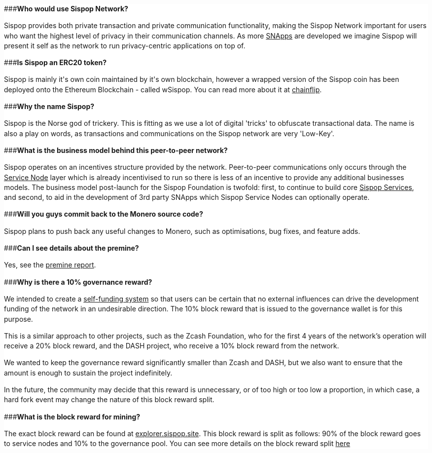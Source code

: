 ###**Who would use Sispop Network?**

Sispop provides both private transaction and private communication functionality, making the Sispop Network important for users who want the highest level of privacy in their communication channels. As more [SNApps](../Sispopnet/SNApps) are developed we imagine Sispop will present it self as the network to run privacy-centric applications on top of.

###**Is Sispop an ERC20 token?**

Sispop is mainly it's own coin maintained by it's own blockchain, however a wrapped version of the Sispop coin has been deployed onto the Ethereum Blockchain - called wSispop. You can read more about it at [chainflip](https://wsispop.chainflip.io/#/). 

###**Why the name Sispop?**

Sispop is the Norse god of trickery. This is fitting as we use a lot of digital 'tricks' to obfuscate transactional data. The name is also a play on words, as transactions and communications on the Sispop network are very 'Low-Key'.

###**What is the business model behind this peer-to-peer network?**

Sispop operates on an incentives structure provided by the network. Peer-to-peer communications only occurs through the [Service Node](../ServiceNodes/SNOverview) layer which is already incentivised to run so there is less of an incentive to provide any additional businesses models. The business model post-launch for the Sispop Foundation is twofold: first, to continue to build core [Sispop Services](/SispopServices/SispopServicesOverview), and second, to aid in the development of 3rd party SNApps which Sispop Service Nodes can optionally operate.

###**Will you guys commit back to the Monero source code?**

Sispop plans to push back any useful changes to Monero, such as optimisations, bug fixes, and feature adds.

###**Can I see details about the premine?**

Yes, see the [premine report](https://sispop.site/sispop-premine-report/).

###**Why is there a 10% governance reward?**

We intended to create a [self-funding system](../Governance/SispopFundingSystem) so that users can be certain that no external influences can drive the development funding of the network in an undesirable direction. The 10% block reward that is issued to the governance wallet is for this purpose.

This is a similar approach to other projects, such as the Zcash Foundation, who for the first 4 years of the network’s operation will receive a 20% block reward, and the DASH project, who receive a 10% block reward from the network.

We wanted to keep the governance reward significantly smaller than Zcash and DASH, but we also want to ensure that the amount is enough to sustain the project indefinitely.

In the future, the community may decide that this reward is unnecessary, or of too high or too low a proportion, in which case, a hard fork event may change the nature of this block reward split.

###**What is the block reward for mining?**

The exact block reward can be found at [explorer.sispop.site](https://explorer.sispop.site). This block reward is split as follows: 90% of the block reward goes to service nodes and 10% to the governance pool. You can see more details on the block reward split [here](../Advanced/Cryptoeconomics/#block-reward-split)
